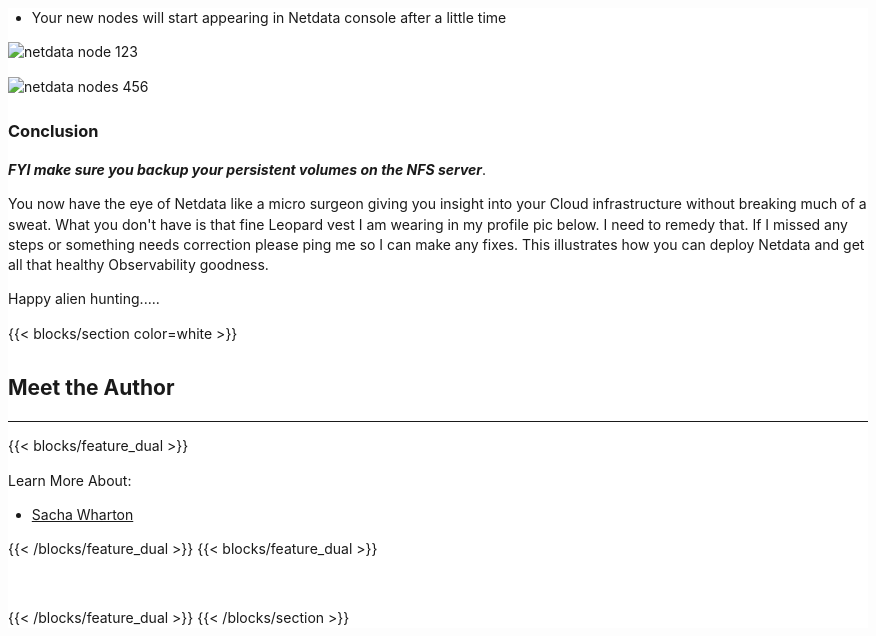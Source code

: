 - Your new nodes will start appearing in Netdata console after a little time

<div class="col-left">
<img src="/images/how-to-bake-an-ortelius-pi/part07/07-netdata-nodes-123.png" alt="netdata node 123"/>
</div>
<p></p>

<div class="col-left">
<img src="/images/how-to-bake-an-ortelius-pi/part07/08-netdata-nodes-456.png" alt="netdata nodes 456"/>
</div>
<p></p>

### Conclusion

***FYI make sure you backup your persistent volumes on the NFS server***.

You now have the eye of Netdata like a micro surgeon giving you insight into your Cloud infrastructure without breaking much of a sweat. What you don't have is that fine Leopard vest I am wearing in my profile pic below. I need to remedy that. If I missed any steps or something needs correction please ping me so I can make any fixes. This illustrates how you can deploy Netdata and get all that healthy Observability goodness.

Happy alien hunting.....



{{< blocks/section color=white >}}

<h2 class="text-left">Meet the Author</h2>
<hr>

{{< blocks/feature_dual >}}

Learn More About:
- [Sacha Wharton](https://linktr.ee/sachawharton)

{{< /blocks/feature_dual >}}
{{< blocks/feature_dual >}}

<div style="position:relative;left:-60%">
<img src="/images/sacha.jpg" alt="Sachawharton" height="400px" width="400px" />
</div>

{{< /blocks/feature_dual >}}
{{< /blocks/section >}}
